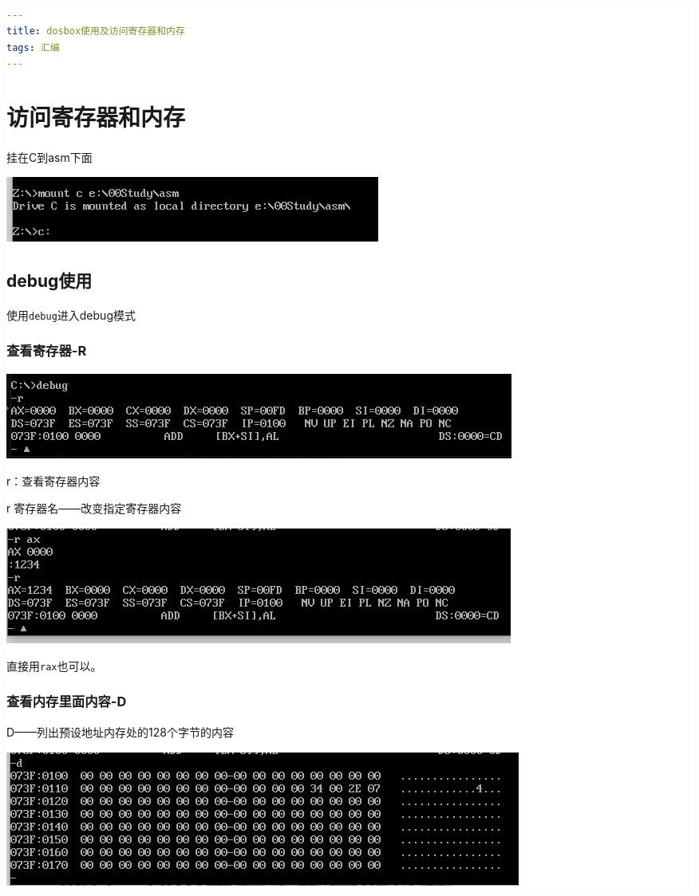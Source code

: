 ```yaml
---
title: dosbox使用及访问寄存器和内存
tags: 汇编
---
```


# 访问寄存器和内存

挂在C到asm下面

![image-20240529140528329](/image/asm/x86/mount.jpg)

## debug使用

使用`debug`进入debug模式

### 查看寄存器-R

![image-20240529140637072](/image/asm/x86/R.jpg)

r：查看寄存器内容

r 寄存器名——改变指定寄存器内容

![image-20240529140852797](/image/asm/x86/R2.jpg)

直接用`rax`也可以。

### 查看内存里面内容-D

D——列出预设地址内存处的128个字节的内容

![image-20240529141019169](/image/asm/x86/D.jpg)
